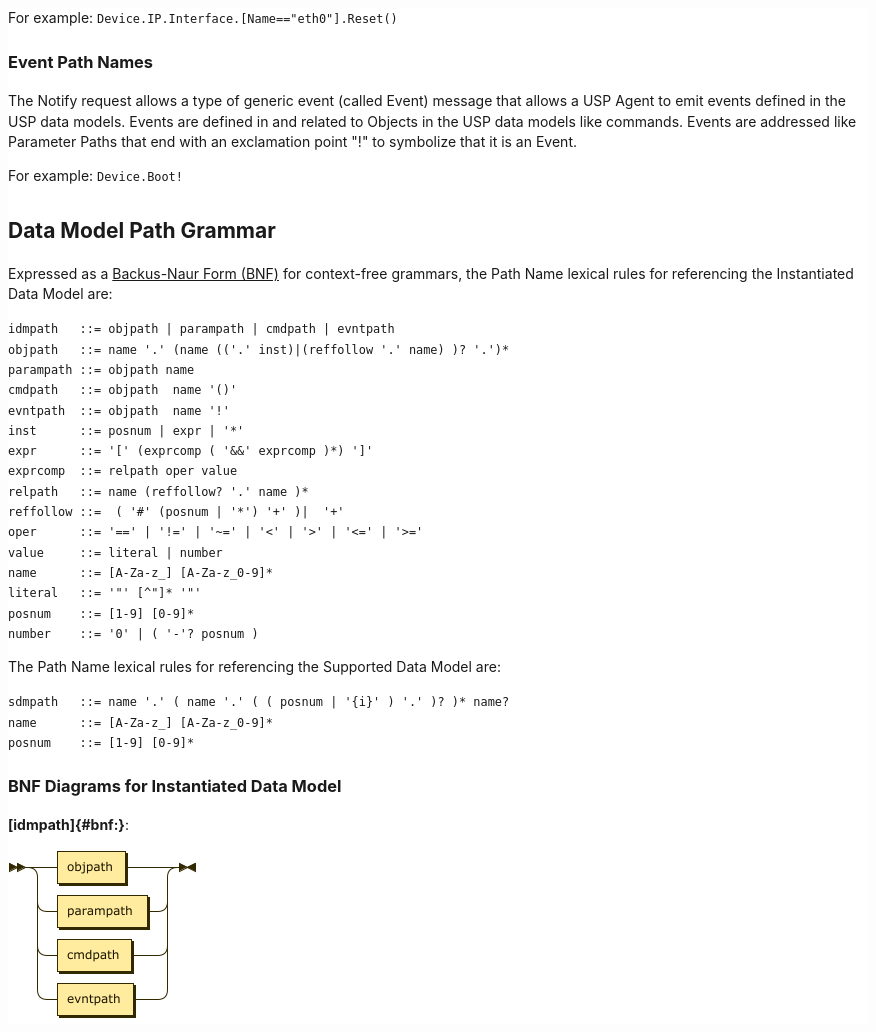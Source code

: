 For example: `Device.IP.Interface.[Name=="eth0"].Reset()`

### Event Path Names

The Notify request allows a type of generic event (called Event) message that allows a USP Agent to emit events defined in the USP data models. Events are defined in and related to Objects in the USP data models like commands. Events are addressed like Parameter Paths that end with an exclamation point "!" to symbolize that it is an Event.

For example: `Device.Boot!`

## Data Model Path Grammar

Expressed as a [Backus-Naur Form (BNF)](https://en.wikipedia.org/wiki/Backus-Naur_form) for context-free grammars, the Path Name lexical rules for referencing the Instantiated Data Model are:

```
idmpath   ::= objpath | parampath | cmdpath | evntpath
objpath   ::= name '.' (name (('.' inst)|(reffollow '.' name) )? '.')*
parampath ::= objpath name
cmdpath   ::= objpath  name '()'
evntpath  ::= objpath  name '!'
inst      ::= posnum | expr | '*'
expr      ::= '[' (exprcomp ( '&&' exprcomp )*) ']'
exprcomp  ::= relpath oper value
relpath   ::= name (reffollow? '.' name )*
reffollow ::=  ( '#' (posnum | '*') '+' )|  '+'
oper      ::= '==' | '!=' | '~=' | '<' | '>' | '<=' | '>='
value     ::= literal | number
name      ::= [A-Za-z_] [A-Za-z_0-9]*
literal   ::= '"' [^"]* '"'
posnum    ::= [1-9] [0-9]*
number    ::= '0' | ( '-'? posnum )
```

The Path Name lexical rules for referencing the Supported Data Model are:

```
sdmpath   ::= name '.' ( name '.' ( ( posnum | '{i}' ) '.' )? )* name?
name      ::= [A-Za-z_] [A-Za-z_0-9]*
posnum    ::= [1-9] [0-9]*
```

### BNF Diagrams for Instantiated Data Model

**[idmpath]{#bnf:}**:

![](architecture/diagram/idmpath.png)
